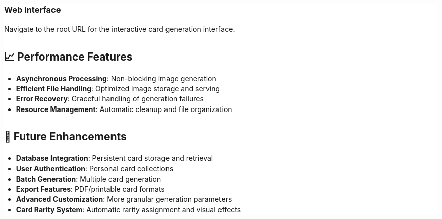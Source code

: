 ### Web Interface
Navigate to the root URL for the interactive card generation interface.

## 📈 Performance Features

- **Asynchronous Processing**: Non-blocking image generation
- **Efficient File Handling**: Optimized image storage and serving
- **Error Recovery**: Graceful handling of generation failures
- **Resource Management**: Automatic cleanup and file organization

## 📝 Future Enhancements

- **Database Integration**: Persistent card storage and retrieval
- **User Authentication**: Personal card collections
- **Batch Generation**: Multiple card generation
- **Export Features**: PDF/printable card formats
- **Advanced Customization**: More granular generation parameters
- **Card Rarity System**: Automatic rarity assignment and visual effects
